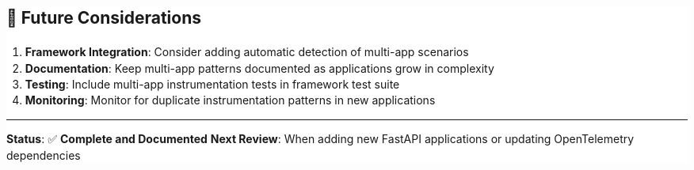 ## 🔮 Future Considerations

1. **Framework Integration**: Consider adding automatic detection of multi-app scenarios
2. **Documentation**: Keep multi-app patterns documented as applications grow in complexity
3. **Testing**: Include multi-app instrumentation tests in framework test suite
4. **Monitoring**: Monitor for duplicate instrumentation patterns in new applications

---

**Status**: ✅ **Complete and Documented**
**Next Review**: When adding new FastAPI applications or updating OpenTelemetry dependencies
